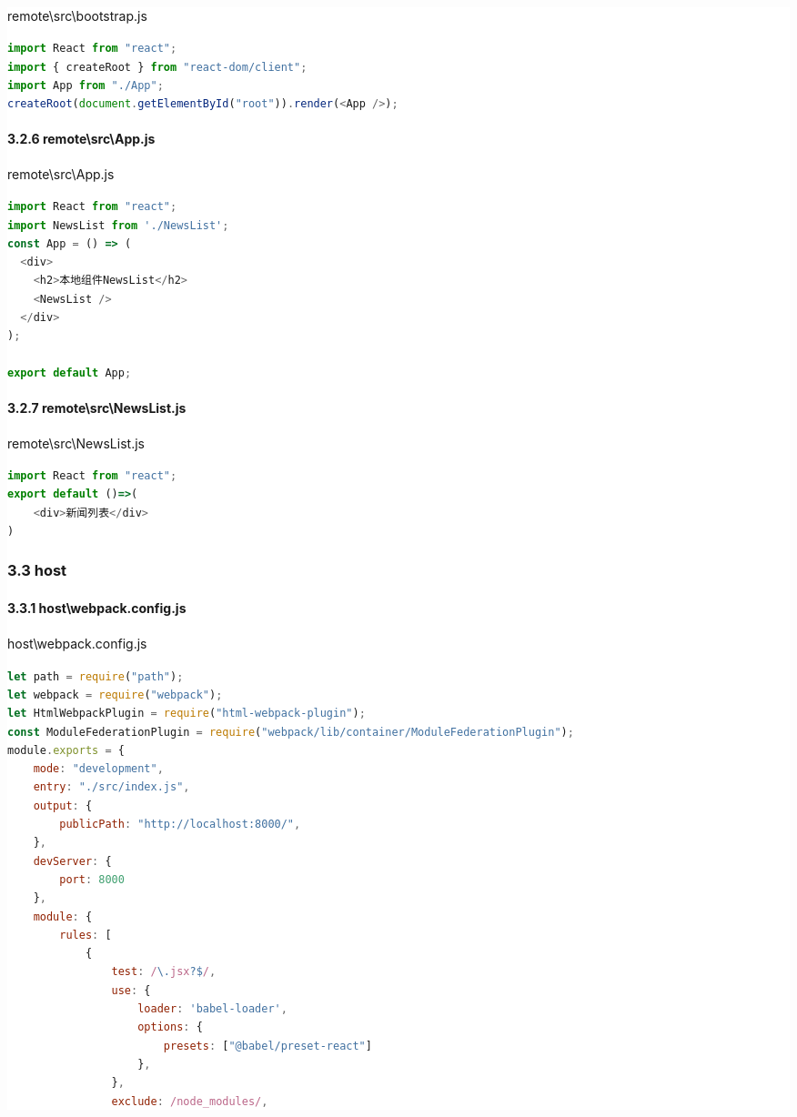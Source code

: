 remote\src\bootstrap.js

```js
import React from "react";
import { createRoot } from "react-dom/client";
import App from "./App";
createRoot(document.getElementById("root")).render(<App />);
```

#### 3.2.6 remote\src\App.js

remote\src\App.js

```js
import React from "react";
import NewsList from './NewsList';
const App = () => (
  <div>
    <h2>本地组件NewsList</h2>
    <NewsList />
  </div>
);

export default App;
```

#### 3.2.7 remote\src\NewsList.js

remote\src\NewsList.js

```js
import React from "react";
export default ()=>(
    <div>新闻列表</div>
)
```

### 3.3 host

#### 3.3.1 host\webpack.config.js

host\webpack.config.js

```js
let path = require("path");
let webpack = require("webpack");
let HtmlWebpackPlugin = require("html-webpack-plugin");
const ModuleFederationPlugin = require("webpack/lib/container/ModuleFederationPlugin");
module.exports = {
    mode: "development",
    entry: "./src/index.js",
    output: {
        publicPath: "http://localhost:8000/",
    },
    devServer: {
        port: 8000
    },
    module: {
        rules: [
            {
                test: /\.jsx?$/,
                use: {
                    loader: 'babel-loader',
                    options: {
                        presets: ["@babel/preset-react"]
                    },
                },
                exclude: /node_modules/,
```